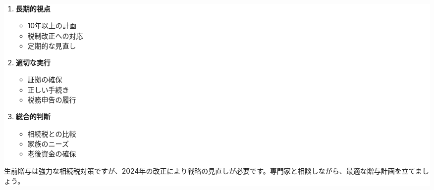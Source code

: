 1. **長期的視点**
   - 10年以上の計画
   - 税制改正への対応
   - 定期的な見直し

2. **適切な実行**
   - 証拠の確保
   - 正しい手続き
   - 税務申告の履行

3. **総合的判断**
   - 相続税との比較
   - 家族のニーズ
   - 老後資金の確保

生前贈与は強力な相続税対策ですが、2024年の改正により戦略の見直しが必要です。専門家と相談しながら、最適な贈与計画を立てましょう。